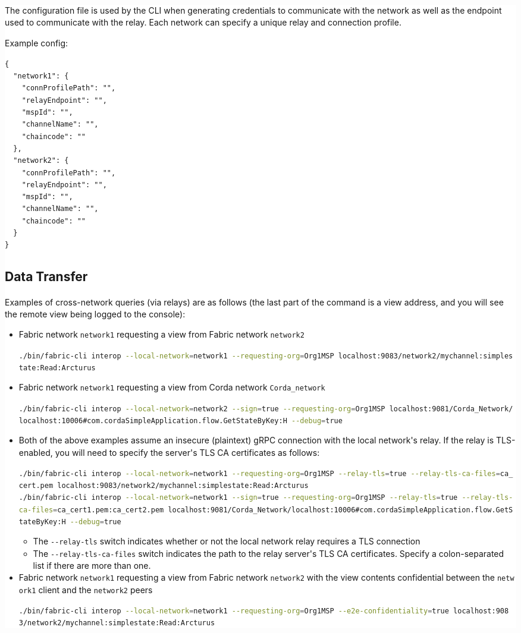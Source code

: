 The configuration file is used by the CLI when generating credentials to communicate with the network as well as the endpoint used to communicate with the relay. Each network can specify a unique relay and connection profile.

Example config:
```
{
  "network1": {
    "connProfilePath": "",
    "relayEndpoint": "",
    "mspId": "",
    "channelName": "",
    "chaincode": ""
  },
  "network2": {
    "connProfilePath": "",
    "relayEndpoint": "",
    "mspId": "",
    "channelName": "",
    "chaincode": ""
  }
}
```

## Data Transfer

Examples of cross-network queries (via relays) are as follows (the last part of the command is a view address, and you will see the remote view being logged to the console):
- Fabric network `network1` requesting a view from Fabric network `network2`
  ```bash
  ./bin/fabric-cli interop --local-network=network1 --requesting-org=Org1MSP localhost:9083/network2/mychannel:simplestate:Read:Arcturus
  ```
- Fabric network `network1` requesting a view from Corda network `Corda_network`
  ```bash
  ./bin/fabric-cli interop --local-network=network2 --sign=true --requesting-org=Org1MSP localhost:9081/Corda_Network/localhost:10006#com.cordaSimpleApplication.flow.GetStateByKey:H --debug=true
  ```
- Both of the above examples assume an insecure (plaintext) gRPC connection with the local network's relay. If the relay is TLS-enabled, you will need to specify the server's TLS CA certificates as follows:
  ```bash
  ./bin/fabric-cli interop --local-network=network1 --requesting-org=Org1MSP --relay-tls=true --relay-tls-ca-files=ca_cert.pem localhost:9083/network2/mychannel:simplestate:Read:Arcturus
  ./bin/fabric-cli interop --local-network=network1 --sign=true --requesting-org=Org1MSP --relay-tls=true --relay-tls-ca-files=ca_cert1.pem:ca_cert2.pem localhost:9081/Corda_Network/localhost:10006#com.cordaSimpleApplication.flow.GetStateByKey:H --debug=true
  ```
  * The `--relay-tls` switch indicates whether or not the local network relay requires a TLS connection
  * The `--relay-tls-ca-files` switch indicates the path to the relay server's TLS CA certificates. Specify a colon-separated list if there are more than one.
- Fabric network `network1` requesting a view from Fabric network `network2` with the view contents confidential between the `network1` client and the `network2` peers
  ```bash
  ./bin/fabric-cli interop --local-network=network1 --requesting-org=Org1MSP --e2e-confidentiality=true localhost:9083/network2/mychannel:simplestate:Read:Arcturus
  ```
